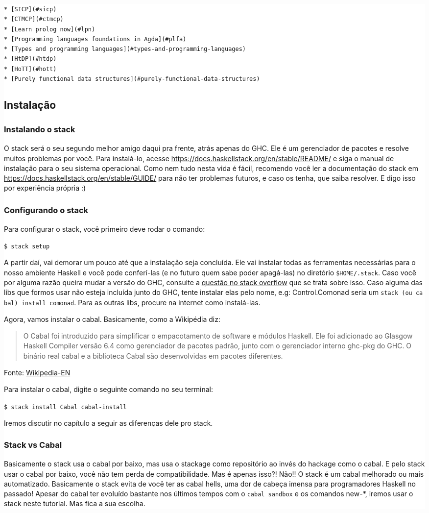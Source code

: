     * [SICP](#sicp)
    * [CTMCP](#ctmcp)
    * [Learn prolog now](#lpn)
    * [Programming languages foundations in Agda](#plfa)
    * [Types and programming languages](#types-and-programming-languages)
    * [HtDP](#htdp)
    * [HoTT](#hott)
    * [Purely functional data structures](#purely-functional-data-structures)

## Instalação


### Instalando o stack
O stack será o seu segundo melhor amigo daqui pra frente, atrás apenas do GHC. Ele é um gerenciador de pacotes e resolve muitos problemas por você. Para instalá-lo, acesse <https://docs.haskellstack.org/en/stable/README/> e siga o manual de instalação para o seu sistema operacional. Como nem tudo nesta vida é fácil, recomendo você ler a documentação do stack em <https://docs.haskellstack.org/en/stable/GUIDE/> para não ter problemas futuros, e caso os tenha, que saiba resolver. E digo isso por experiência própria :)

### Configurando o stack

Para configurar o stack, você primeiro deve rodar o comando:

`$ stack setup`

A partir daí, vai demorar um pouco até que a instalação seja concluída. Ele vai instalar todas as ferramentas necessárias para o nosso ambiente Haskell e você pode conferí-las (e no futuro quem sabe poder apagá-las) no diretório `$HOME/.stack`. Caso você por alguma razão queira mudar a versão do GHC, consulte a [questão no stack overflow](https://stackoverflow.com/questions/44346435/change-ghci-version-on-stack) que se trata sobre isso. Caso alguma das libs que formos usar não esteja incluída junto do GHC, tente instalar elas pelo nome, e.g: Control.Comonad seria um `stack (ou cabal) install comonad`. Para as outras libs, procure na internet como instalá-las.

Agora, vamos instalar o cabal. Basicamente, como a Wikipédia diz:

> O Cabal foi introduzido para simplificar o empacotamento de software e módulos Haskell. Ele foi adicionado ao Glasgow Haskell Compiler versão 6.4 como gerenciador de pacotes padrão, junto com o gerenciador interno ghc-pkg do GHC. O binário real cabal e a biblioteca Cabal são desenvolvidas em pacotes diferentes.

Fonte: [Wikipedia-EN](https://en.m.wikipedia.org/wiki/Cabal_(software))

Para instalar o cabal, digite o seguinte comando no seu terminal:

`$ stack install Cabal cabal-install`

Iremos discutir no capítulo a seguir as diferenças dele pro stack.

### Stack vs Cabal

Basicamente o stack usa o cabal por baixo, mas usa o stackage como repositório ao invés do hackage como o cabal. E pelo stack usar o cabal por baixo, você não tem perda de compatibilidade. Mas é apenas isso?! Não!! O stack é um cabal melhorado ou mais automatizado. Basicamente o stack evita de você ter as cabal hells, uma dor de cabeça imensa para programadores Haskell no passado! Apesar do cabal ter evoluído bastante nos últimos tempos com o `cabal sandbox` e os comandos new-*, iremos usar o stack neste tutorial. Mas fica a sua escolha.
